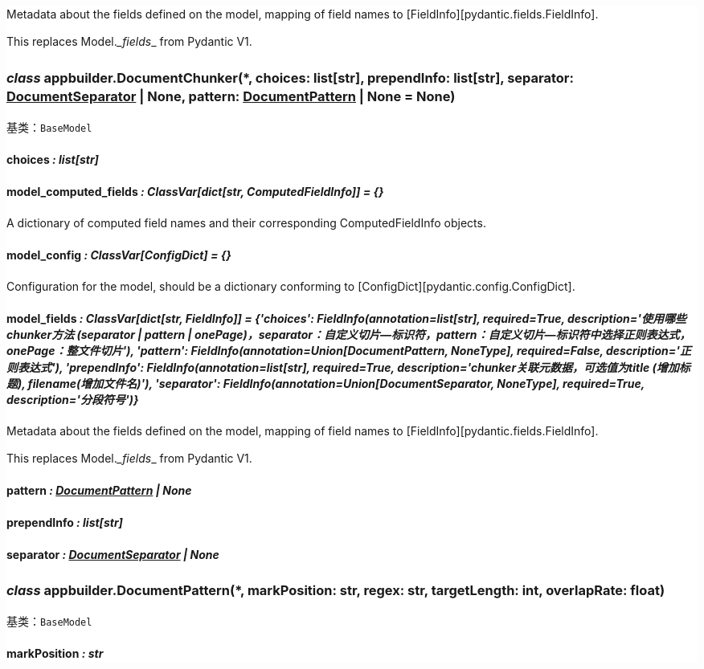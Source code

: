 Metadata about the fields defined on the model,
mapping of field names to [FieldInfo][pydantic.fields.FieldInfo].

This replaces Model._\_fields_\_ from Pydantic V1.

### *class* appbuilder.DocumentChunker(\*, choices: list[str], prependInfo: list[str], separator: [DocumentSeparator](#appbuilder.DocumentSeparator) | None, pattern: [DocumentPattern](#appbuilder.DocumentPattern) | None = None)

基类：`BaseModel`

#### choices *: list[str]*

#### model_computed_fields *: ClassVar[dict[str, ComputedFieldInfo]]* *= {}*

A dictionary of computed field names and their corresponding ComputedFieldInfo objects.

#### model_config *: ClassVar[ConfigDict]* *= {}*

Configuration for the model, should be a dictionary conforming to [ConfigDict][pydantic.config.ConfigDict].

#### model_fields *: ClassVar[dict[str, FieldInfo]]* *= {'choices': FieldInfo(annotation=list[str], required=True, description='使用哪些chunker方法 (separator | pattern | onePage)，separator：自定义切片—标识符，pattern：自定义切片—标识符中选择正则表达式，onePage：整文件切片'), 'pattern': FieldInfo(annotation=Union[DocumentPattern, NoneType], required=False, description='正则表达式'), 'prependInfo': FieldInfo(annotation=list[str], required=True, description='chunker关联元数据，可选值为title (增加标题), filename(增加文件名)'), 'separator': FieldInfo(annotation=Union[DocumentSeparator, NoneType], required=True, description='分段符号')}*

Metadata about the fields defined on the model,
mapping of field names to [FieldInfo][pydantic.fields.FieldInfo].

This replaces Model._\_fields_\_ from Pydantic V1.

#### pattern *: [DocumentPattern](#appbuilder.DocumentPattern) | None*

#### prependInfo *: list[str]*

#### separator *: [DocumentSeparator](#appbuilder.DocumentSeparator) | None*

### *class* appbuilder.DocumentPattern(\*, markPosition: str, regex: str, targetLength: int, overlapRate: float)

基类：`BaseModel`

#### markPosition *: str*
